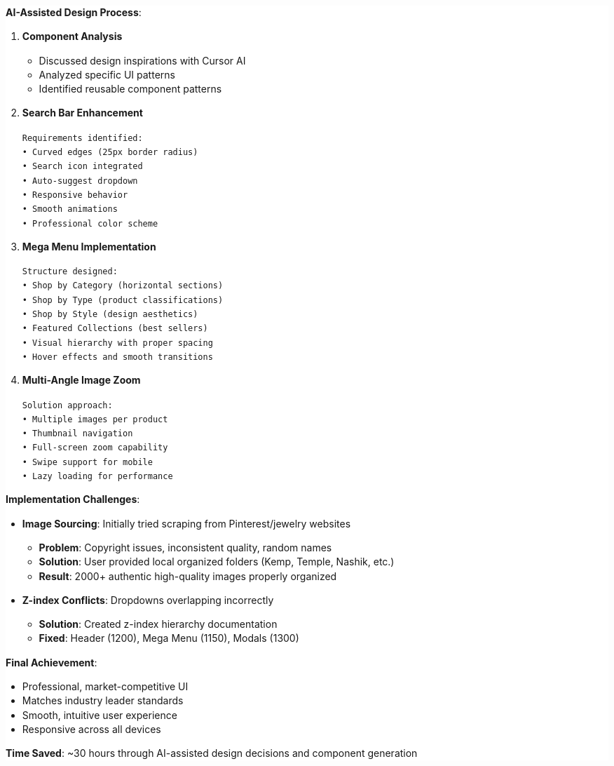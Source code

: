 **AI-Assisted Design Process**:

1. **Component Analysis**
   - Discussed design inspirations with Cursor AI
   - Analyzed specific UI patterns
   - Identified reusable component patterns

2. **Search Bar Enhancement**
   ```
   Requirements identified:
   • Curved edges (25px border radius)
   • Search icon integrated
   • Auto-suggest dropdown
   • Responsive behavior
   • Smooth animations
   • Professional color scheme
   ```

3. **Mega Menu Implementation**
   ```
   Structure designed:
   • Shop by Category (horizontal sections)
   • Shop by Type (product classifications)
   • Shop by Style (design aesthetics)
   • Featured Collections (best sellers)
   • Visual hierarchy with proper spacing
   • Hover effects and smooth transitions
   ```

4. **Multi-Angle Image Zoom**
   ```
   Solution approach:
   • Multiple images per product
   • Thumbnail navigation
   • Full-screen zoom capability
   • Swipe support for mobile
   • Lazy loading for performance
   ```

**Implementation Challenges**:
- **Image Sourcing**: Initially tried scraping from Pinterest/jewelry websites
  - **Problem**: Copyright issues, inconsistent quality, random names
  - **Solution**: User provided local organized folders (Kemp, Temple, Nashik, etc.)
  - **Result**: 2000+ authentic high-quality images properly organized

- **Z-index Conflicts**: Dropdowns overlapping incorrectly
  - **Solution**: Created z-index hierarchy documentation
  - **Fixed**: Header (1200), Mega Menu (1150), Modals (1300)

**Final Achievement**:
- Professional, market-competitive UI
- Matches industry leader standards
- Smooth, intuitive user experience
- Responsive across all devices

**Time Saved**: ~30 hours through AI-assisted design decisions and component generation
